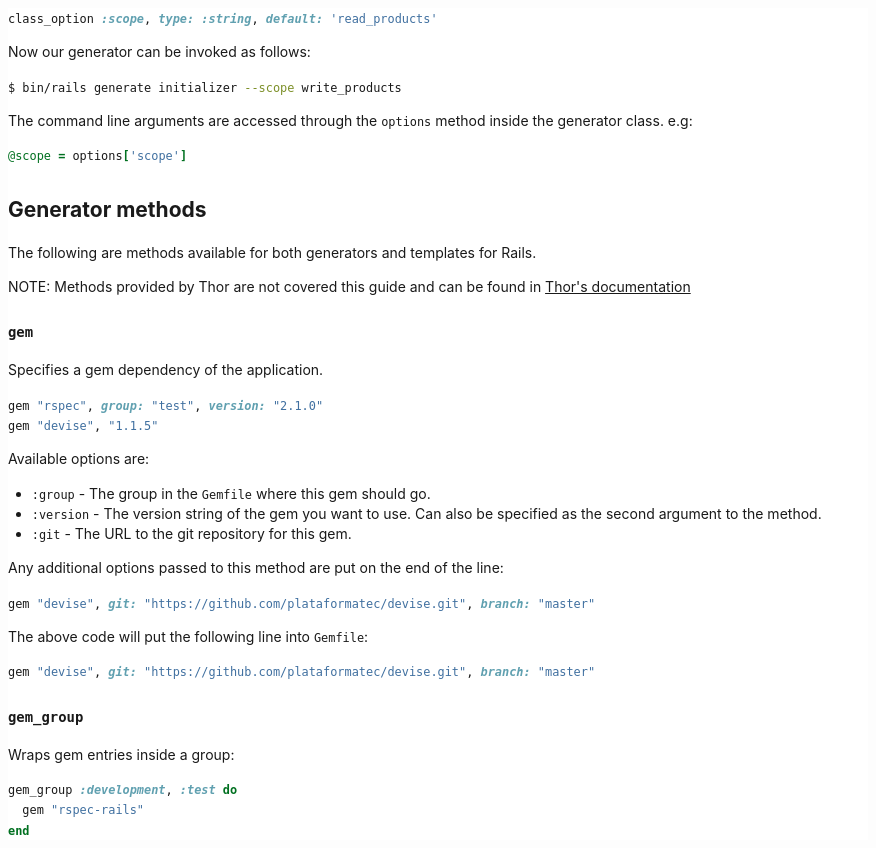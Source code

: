 ```ruby
class_option :scope, type: :string, default: 'read_products'
```

Now our generator can be invoked as follows:

```bash
$ bin/rails generate initializer --scope write_products
```

The command line arguments are accessed through the `options` method inside the generator class. e.g:

```ruby
@scope = options['scope']
```

Generator methods
-----------------

The following are methods available for both generators and templates for Rails.

NOTE: Methods provided by Thor are not covered this guide and can be found in [Thor's documentation](https://www.rubydoc.info/gems/thor/Thor/Actions)

### `gem`

Specifies a gem dependency of the application.

```ruby
gem "rspec", group: "test", version: "2.1.0"
gem "devise", "1.1.5"
```

Available options are:

* `:group` - The group in the `Gemfile` where this gem should go.
* `:version` - The version string of the gem you want to use. Can also be specified as the second argument to the method.
* `:git` - The URL to the git repository for this gem.

Any additional options passed to this method are put on the end of the line:

```ruby
gem "devise", git: "https://github.com/plataformatec/devise.git", branch: "master"
```

The above code will put the following line into `Gemfile`:

```ruby
gem "devise", git: "https://github.com/plataformatec/devise.git", branch: "master"
```

### `gem_group`

Wraps gem entries inside a group:

```ruby
gem_group :development, :test do
  gem "rspec-rails"
end
```
